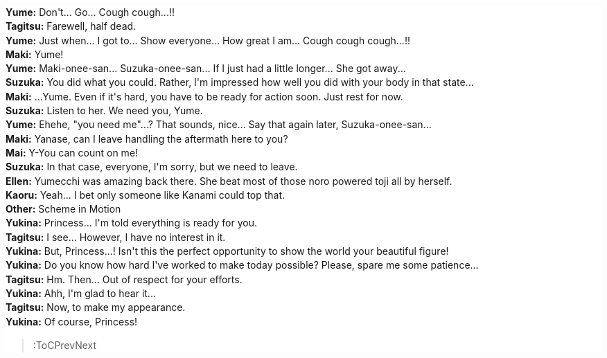 **Yume:** Don't... Go... Cough cough...\!\!  
**Tagitsu:** Farewell, half dead.  
**Yume:** Just when... I got to... Show everyone... How great I am... Cough cough cough...\!\!  
**Maki:** Yume\!  
**Yume:** Maki-onee-san... Suzuka-onee-san... If I just had a little longer... She got away...  
**Suzuka:** You did what you could. Rather, I'm impressed how well you did with your body in that state...  
**Maki:** ...Yume. Even if it's hard, you have to be ready for action soon. Just rest for now.  
**Suzuka:** Listen to her. We need you, Yume.  
**Yume:** Ehehe, "you need me"...? That sounds, nice... Say that again later, Suzuka-onee-san...  
**Maki:** Yanase, can I leave handling the aftermath here to you?  
**Mai:** Y-You can count on me\!  
**Suzuka:** In that case, everyone, I'm sorry, but we need to leave.  
**Ellen:** Yumecchi was amazing back there. She beat most of those noro powered toji all by herself.  
**Kaoru:** Yeah... I bet only someone like Kanami could top that.  
**Other:** Scheme in Motion  
**Yukina:** Princess... I'm told everything is ready for you.  
**Tagitsu:** I see... However, I have no interest in it.  
**Yukina:** But, Princess...\! Isn't this the perfect opportunity to show the world your beautiful figure\!  
**Yukina:** Do you know how hard I've worked to make today possible? Please, spare me some patience...  
**Tagitsu:** Hm. Then... Out of respect for your efforts.  
**Yukina:** Ahh, I'm glad to hear it...  
**Tagitsu:** Now, to make my appearance.  
**Yukina:** Of course, Princess\!  
> :ToCPrevNext